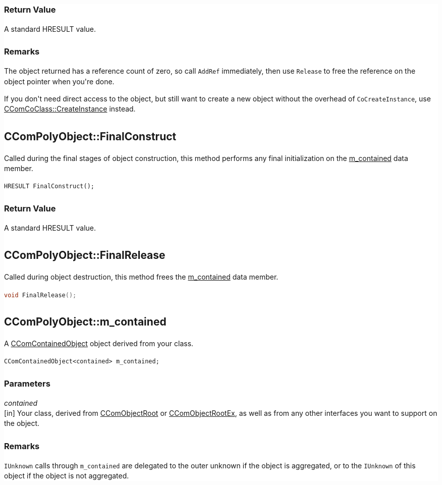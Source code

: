 ### Return Value

A standard HRESULT value.

### Remarks

The object returned has a reference count of zero, so call `AddRef` immediately, then use `Release` to free the reference on the object pointer when you're done.

If you don't need direct access to the object, but still want to create a new object without the overhead of `CoCreateInstance`, use [CComCoClass::CreateInstance](../../atl/reference/ccomcoclass-class.md#createinstance) instead.

## <a name="finalconstruct"></a> CComPolyObject::FinalConstruct

Called during the final stages of object construction, this method performs any final initialization on the [m_contained](#m_contained) data member.

```
HRESULT FinalConstruct();
```

### Return Value

A standard HRESULT value.

## <a name="finalrelease"></a> CComPolyObject::FinalRelease

Called during object destruction, this method frees the [m_contained](#m_contained) data member.

```cpp
void FinalRelease();
```

## <a name="m_contained"></a> CComPolyObject::m_contained

A [CComContainedObject](../../atl/reference/ccomcontainedobject-class.md) object derived from your class.

```
CComContainedObject<contained> m_contained;
```

### Parameters

*contained*<br/>
[in] Your class, derived from [CComObjectRoot](../../atl/reference/ccomobjectroot-class.md) or [CComObjectRootEx](../../atl/reference/ccomobjectrootex-class.md), as well as from any other interfaces you want to support on the object.

### Remarks

`IUnknown` calls through `m_contained` are delegated to the outer unknown if the object is aggregated, or to the `IUnknown` of this object if the object is not aggregated.
